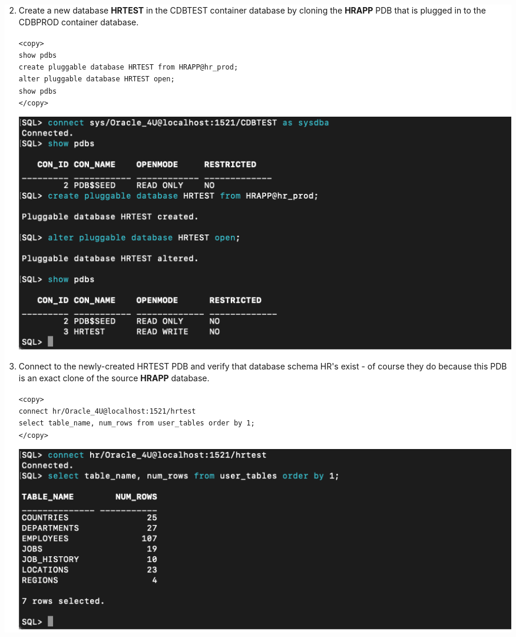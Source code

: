 2. Create a new database **HRTEST** in the CDBTEST container database by cloning the **HRAPP** PDB that is plugged in to the CDBPROD container database.

    ```
    <copy>
    show pdbs
    create pluggable database HRTEST from HRAPP@hr_prod;
    alter pluggable database HRTEST open;
    show pdbs
    </copy>
    ```
    ![PDB HRTEST is successfully cloned from PDB HRAPP at CDBPROD and opened.](./images/task6.2-hrtest.png " ")

3. Connect to the newly-created HRTEST PDB and verify that database schema HR's exist - of course they do because this PDB is an exact clone of the source **HRAPP** database.

    ```
    <copy>
    connect hr/Oracle_4U@localhost:1521/hrtest
    select table_name, num_rows from user_tables order by 1;
    </copy>
    ```
   ![A query of user_tables by user HR in PDB HRTEST returns the exact output as the same query against the source HRAPP PDB.](./images/task6.3-hrtestrows.png " ")
